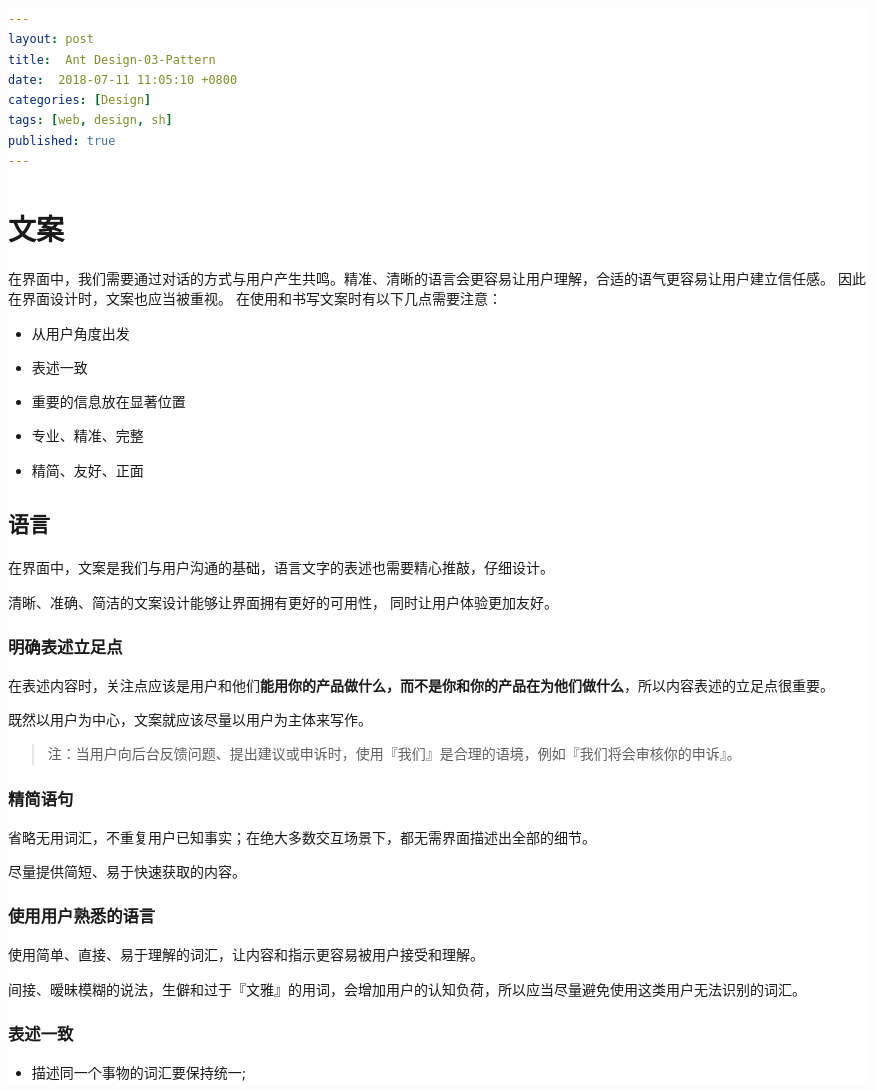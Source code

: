 ```yaml
---
layout: post
title:  Ant Design-03-Pattern
date:  2018-07-11 11:05:10 +0800
categories: [Design]
tags: [web, design, sh]
published: true
---
```


# 文案

在界面中，我们需要通过对话的方式与用户产生共鸣。精准、清晰的语言会更容易让用户理解，合适的语气更容易让用户建立信任感。
因此在界面设计时，文案也应当被重视。 在使用和书写文案时有以下几点需要注意：

- 从用户角度出发

- 表述一致

- 重要的信息放在显著位置

- 专业、精准、完整

- 精简、友好、正面

## 语言

在界面中，文案是我们与用户沟通的基础，语言文字的表述也需要精心推敲，仔细设计。

清晰、准确、简洁的文案设计能够让界面拥有更好的可用性， 同时让用户体验更加友好。

### 明确表述立足点

在表述内容时，关注点应该是用户和他们**能用你的产品做什么，而不是你和你的产品在为他们做什么**，所以内容表述的立足点很重要。

既然以用户为中心，文案就应该尽量以用户为主体来写作。

> 注：当用户向后台反馈问题、提出建议或申诉时，使用『我们』是合理的语境，例如『我们将会审核你的申诉』。

### 精简语句

省略无用词汇，不重复用户已知事实；在绝大多数交互场景下，都无需界面描述出全部的细节。

尽量提供简短、易于快速获取的内容。

### 使用用户熟悉的语言

使用简单、直接、易于理解的词汇，让内容和指示更容易被用户接受和理解。

间接、暧昧模糊的说法，生僻和过于『文雅』的用词，会增加用户的认知负荷，所以应当尽量避免使用这类用户无法识别的词汇。

### 表述一致

- 描述同一个事物的词汇要保持统一;
